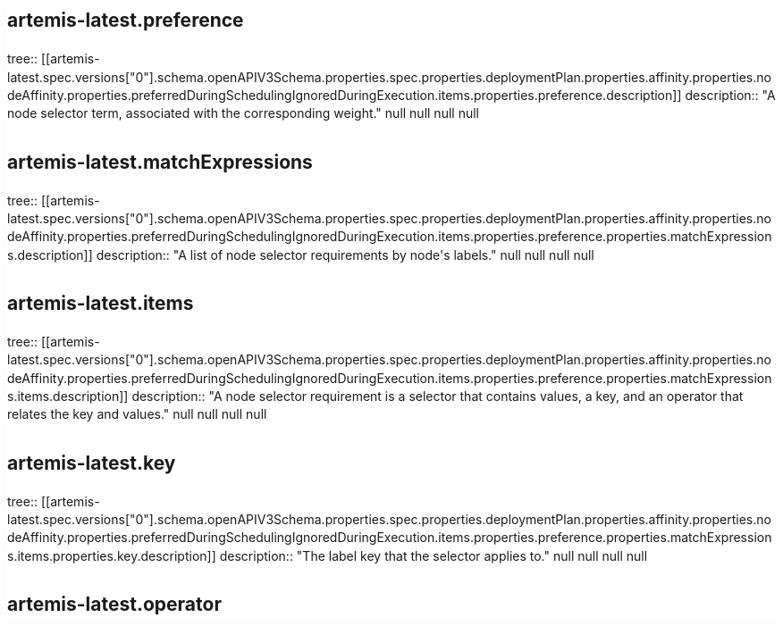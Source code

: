 
## artemis-latest.preference

tree:: [[artemis-latest.spec.versions["0"].schema.openAPIV3Schema.properties.spec.properties.deploymentPlan.properties.affinity.properties.nodeAffinity.properties.preferredDuringSchedulingIgnoredDuringExecution.items.properties.preference.description]]
description:: "A node selector term, associated with the corresponding weight."
null
null
null
null


## artemis-latest.matchExpressions

tree:: [[artemis-latest.spec.versions["0"].schema.openAPIV3Schema.properties.spec.properties.deploymentPlan.properties.affinity.properties.nodeAffinity.properties.preferredDuringSchedulingIgnoredDuringExecution.items.properties.preference.properties.matchExpressions.description]]
description:: "A list of node selector requirements by node's labels."
null
null
null
null


## artemis-latest.items

tree:: [[artemis-latest.spec.versions["0"].schema.openAPIV3Schema.properties.spec.properties.deploymentPlan.properties.affinity.properties.nodeAffinity.properties.preferredDuringSchedulingIgnoredDuringExecution.items.properties.preference.properties.matchExpressions.items.description]]
description:: "A node selector requirement is a selector that contains values, a key, and an operator that relates the key and values."
null
null
null
null


## artemis-latest.key

tree:: [[artemis-latest.spec.versions["0"].schema.openAPIV3Schema.properties.spec.properties.deploymentPlan.properties.affinity.properties.nodeAffinity.properties.preferredDuringSchedulingIgnoredDuringExecution.items.properties.preference.properties.matchExpressions.items.properties.key.description]]
description:: "The label key that the selector applies to."
null
null
null
null


## artemis-latest.operator
